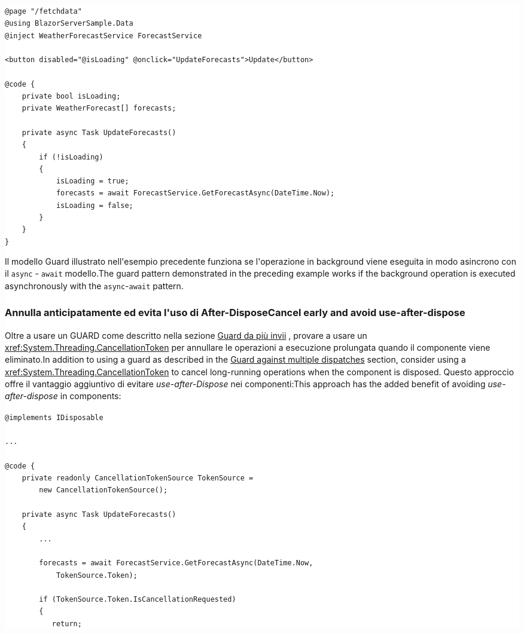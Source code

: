 ```razor
@page "/fetchdata"
@using BlazorServerSample.Data
@inject WeatherForecastService ForecastService

<button disabled="@isLoading" @onclick="UpdateForecasts">Update</button>

@code {
    private bool isLoading;
    private WeatherForecast[] forecasts;

    private async Task UpdateForecasts()
    {
        if (!isLoading)
        {
            isLoading = true;
            forecasts = await ForecastService.GetForecastAsync(DateTime.Now);
            isLoading = false;
        }
    }
}
```

<span data-ttu-id="9d6f1-278">Il modello Guard illustrato nell'esempio precedente funziona se l'operazione in background viene eseguita in modo asincrono con il `async` - `await` modello.</span><span class="sxs-lookup"><span data-stu-id="9d6f1-278">The guard pattern demonstrated in the preceding example works if the background operation is executed asynchronously with the `async`-`await` pattern.</span></span>

### <a name="cancel-early-and-avoid-use-after-dispose"></a><span data-ttu-id="9d6f1-279">Annulla anticipatamente ed evita l'uso di After-Dispose</span><span class="sxs-lookup"><span data-stu-id="9d6f1-279">Cancel early and avoid use-after-dispose</span></span>

<span data-ttu-id="9d6f1-280">Oltre a usare un GUARD come descritto nella sezione [Guard da più invii](#guard-against-multiple-dispatches) , provare a usare un <xref:System.Threading.CancellationToken> per annullare le operazioni a esecuzione prolungata quando il componente viene eliminato.</span><span class="sxs-lookup"><span data-stu-id="9d6f1-280">In addition to using a guard as described in the [Guard against multiple dispatches](#guard-against-multiple-dispatches) section, consider using a <xref:System.Threading.CancellationToken> to cancel long-running operations when the component is disposed.</span></span> <span data-ttu-id="9d6f1-281">Questo approccio offre il vantaggio aggiuntivo di evitare *use-after-Dispose* nei componenti:</span><span class="sxs-lookup"><span data-stu-id="9d6f1-281">This approach has the added benefit of avoiding *use-after-dispose* in components:</span></span>

```razor
@implements IDisposable

...

@code {
    private readonly CancellationTokenSource TokenSource = 
        new CancellationTokenSource();

    private async Task UpdateForecasts()
    {
        ...

        forecasts = await ForecastService.GetForecastAsync(DateTime.Now, 
            TokenSource.Token);

        if (TokenSource.Token.IsCancellationRequested)
        {
           return;
```